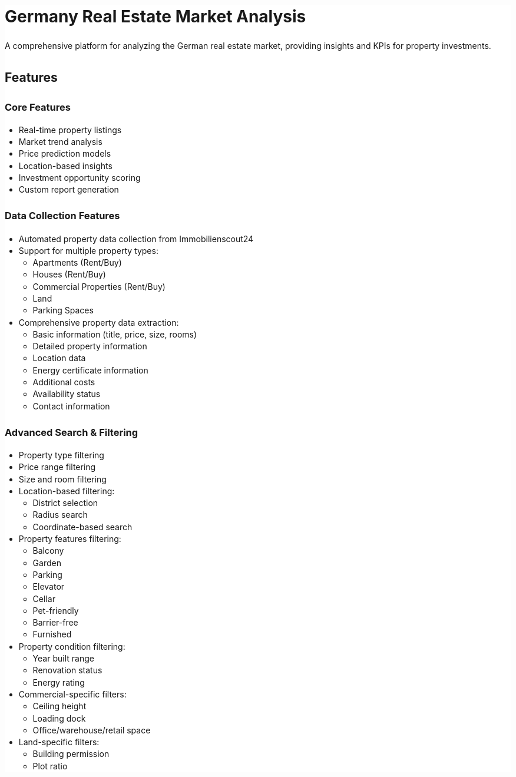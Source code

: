 # Germany Real Estate Market Analysis

A comprehensive platform for analyzing the German real estate market, providing insights and KPIs for property investments.

## Features

### Core Features
- Real-time property listings
- Market trend analysis
- Price prediction models
- Location-based insights
- Investment opportunity scoring
- Custom report generation

### Data Collection Features
- Automated property data collection from Immobilienscout24
- Support for multiple property types:
  - Apartments (Rent/Buy)
  - Houses (Rent/Buy)
  - Commercial Properties (Rent/Buy)
  - Land
  - Parking Spaces
- Comprehensive property data extraction:
  - Basic information (title, price, size, rooms)
  - Detailed property information
  - Location data
  - Energy certificate information
  - Additional costs
  - Availability status
  - Contact information

### Advanced Search & Filtering
- Property type filtering
- Price range filtering
- Size and room filtering
- Location-based filtering:
  - District selection
  - Radius search
  - Coordinate-based search
- Property features filtering:
  - Balcony
  - Garden
  - Parking
  - Elevator
  - Cellar
  - Pet-friendly
  - Barrier-free
  - Furnished
- Property condition filtering:
  - Year built range
  - Renovation status
  - Energy rating
- Commercial-specific filters:
  - Ceiling height
  - Loading dock
  - Office/warehouse/retail space
- Land-specific filters:
  - Building permission
  - Plot ratio
